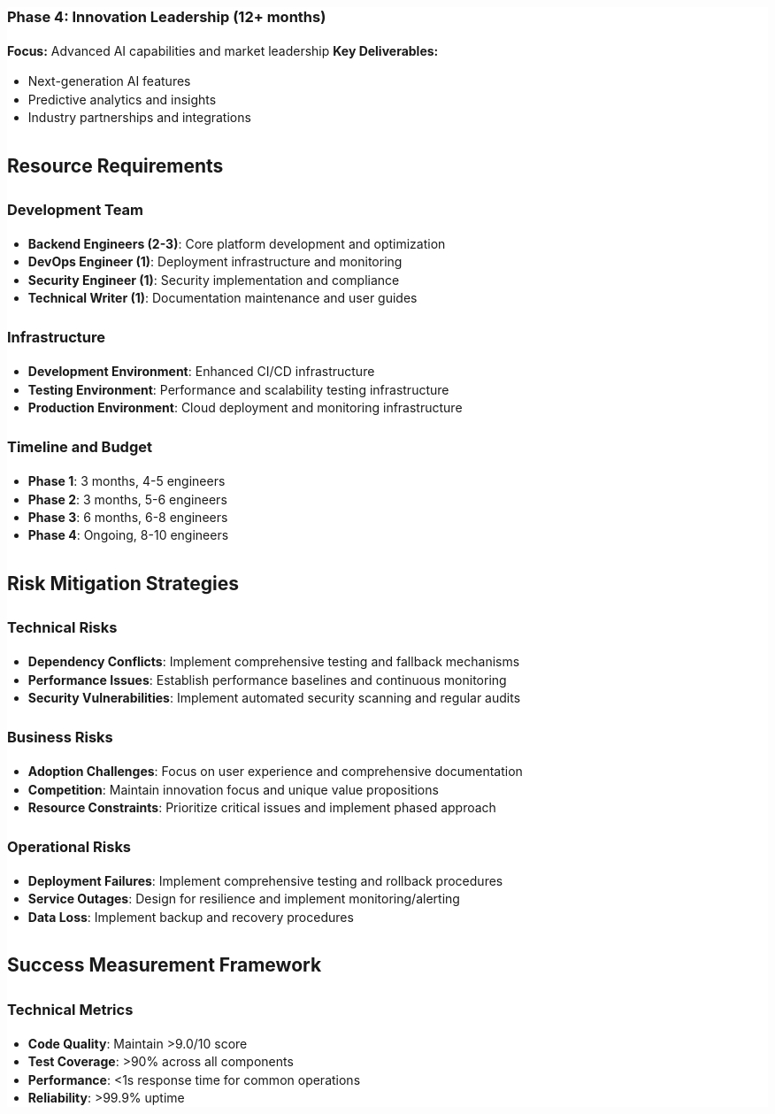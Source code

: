 ### Phase 4: Innovation Leadership (12+ months)
**Focus:** Advanced AI capabilities and market leadership
**Key Deliverables:**
- Next-generation AI features
- Predictive analytics and insights
- Industry partnerships and integrations

## Resource Requirements

### Development Team
- **Backend Engineers (2-3)**: Core platform development and optimization
- **DevOps Engineer (1)**: Deployment infrastructure and monitoring
- **Security Engineer (1)**: Security implementation and compliance
- **Technical Writer (1)**: Documentation maintenance and user guides

### Infrastructure
- **Development Environment**: Enhanced CI/CD infrastructure
- **Testing Environment**: Performance and scalability testing infrastructure
- **Production Environment**: Cloud deployment and monitoring infrastructure

### Timeline and Budget
- **Phase 1**: 3 months, 4-5 engineers
- **Phase 2**: 3 months, 5-6 engineers
- **Phase 3**: 6 months, 6-8 engineers
- **Phase 4**: Ongoing, 8-10 engineers

## Risk Mitigation Strategies

### Technical Risks
- **Dependency Conflicts**: Implement comprehensive testing and fallback mechanisms
- **Performance Issues**: Establish performance baselines and continuous monitoring
- **Security Vulnerabilities**: Implement automated security scanning and regular audits

### Business Risks
- **Adoption Challenges**: Focus on user experience and comprehensive documentation
- **Competition**: Maintain innovation focus and unique value propositions
- **Resource Constraints**: Prioritize critical issues and implement phased approach

### Operational Risks
- **Deployment Failures**: Implement comprehensive testing and rollback procedures
- **Service Outages**: Design for resilience and implement monitoring/alerting
- **Data Loss**: Implement backup and recovery procedures

## Success Measurement Framework

### Technical Metrics
- **Code Quality**: Maintain >9.0/10 score
- **Test Coverage**: >90% across all components
- **Performance**: <1s response time for common operations
- **Reliability**: >99.9% uptime
